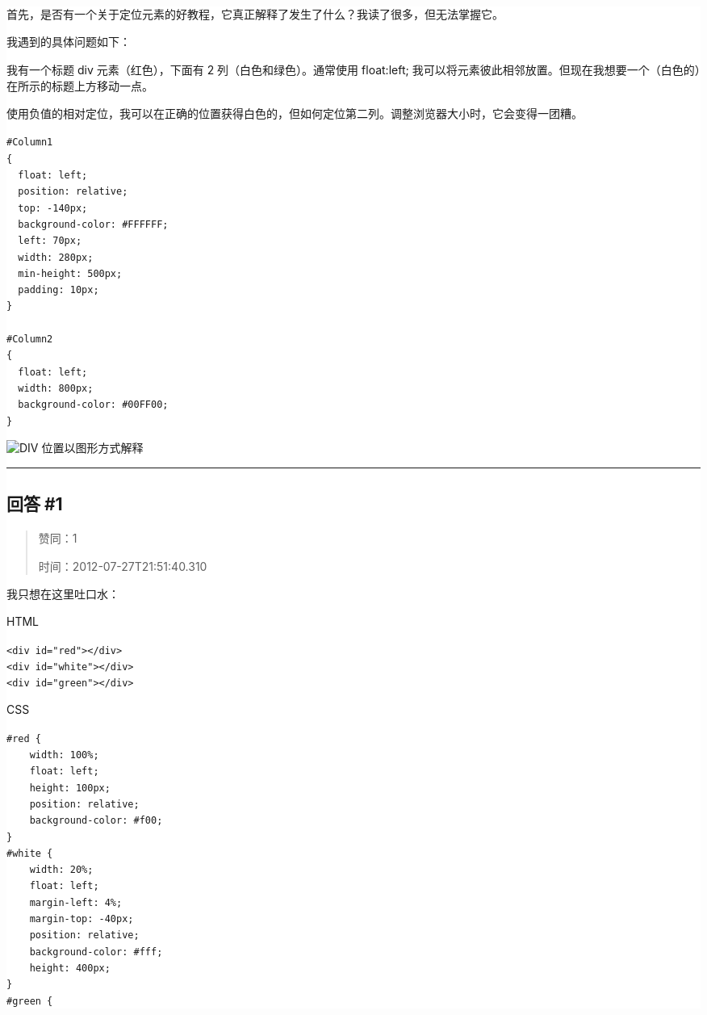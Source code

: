 首先，是否有一个关于定位元素的好教程，它真正解释了发生了什么？我读了很多，但无法掌握它。

我遇到的具体问题如下：

我有一个标题 div 元素（红色），下面有 2 列（白色和绿色）。通常使用 float:left; 我可以将元素彼此相邻放置。但现在我想要一个（白色的）在所示的标题上方移动一点。

使用负值的相对定位，我可以在正确的位置获得白色的，但如何定位第二列。调整浏览器大小时，它会变得一团糟。

```
#Column1
{
  float: left;
  position: relative;
  top: -140px;
  background-color: #FFFFFF;
  left: 70px;
  width: 280px;
  min-height: 500px;
  padding: 10px;
}

#Column2
{
  float: left;   
  width: 800px;
  background-color: #00FF00;
} 
```

![DIV 位置以图形方式解释](../Images/b99651225f2202ce947739ce47095ebe.png)

* * *

## 回答 #1

> 赞同：1
> 
> 时间：2012-07-27T21:51:40.310

我只想在这里吐口水：

HTML

```
<div id="red"></div>
<div id="white"></div>
<div id="green"></div> 
```

CSS

```
#red {
    width: 100%;
    float: left;
    height: 100px;
    position: relative;
    background-color: #f00;
}
#white {
    width: 20%;
    float: left;
    margin-left: 4%;
    margin-top: -40px;
    position: relative;
    background-color: #fff;
    height: 400px;
}
#green {
```